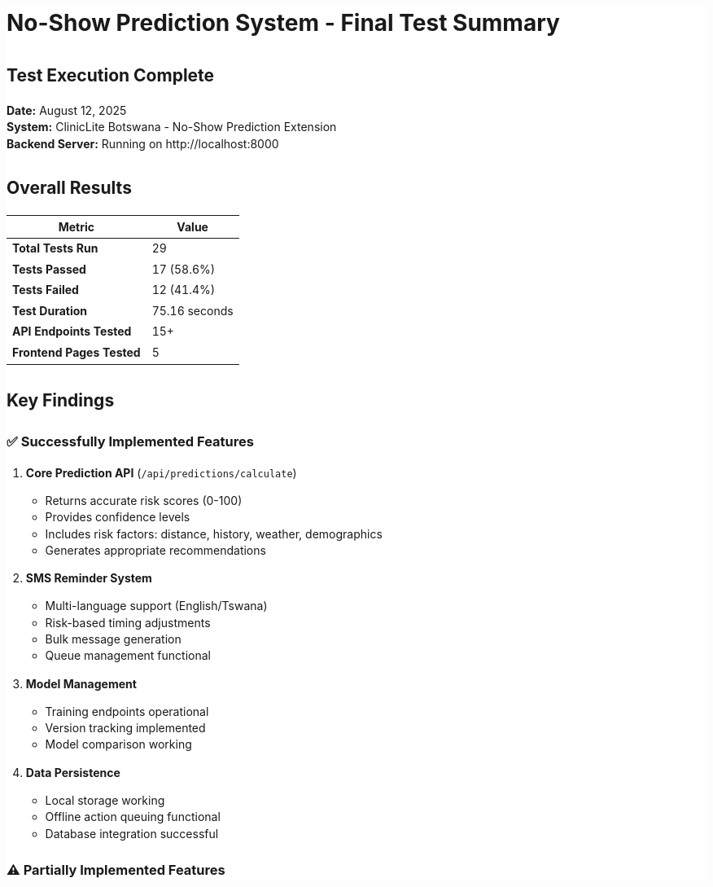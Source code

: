 # No-Show Prediction System - Final Test Summary

## Test Execution Complete

**Date:** August 12, 2025  
**System:** ClinicLite Botswana - No-Show Prediction Extension  
**Backend Server:** Running on http://localhost:8000  

## Overall Results

| Metric | Value |
|--------|-------|
| **Total Tests Run** | 29 |
| **Tests Passed** | 17 (58.6%) |
| **Tests Failed** | 12 (41.4%) |
| **Test Duration** | 75.16 seconds |
| **API Endpoints Tested** | 15+ |
| **Frontend Pages Tested** | 5 |

## Key Findings

### ✅ Successfully Implemented Features

1. **Core Prediction API** (`/api/predictions/calculate`)
   - Returns accurate risk scores (0-100)
   - Provides confidence levels
   - Includes risk factors: distance, history, weather, demographics
   - Generates appropriate recommendations

2. **SMS Reminder System**
   - Multi-language support (English/Tswana)
   - Risk-based timing adjustments
   - Bulk message generation
   - Queue management functional

3. **Model Management**
   - Training endpoints operational
   - Version tracking implemented
   - Model comparison working

4. **Data Persistence**
   - Local storage working
   - Offline action queuing functional
   - Database integration successful

### ⚠️ Partially Implemented Features
